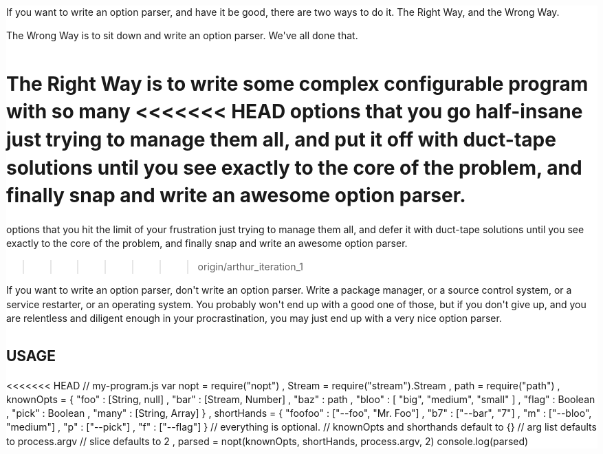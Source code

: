 If you want to write an option parser, and have it be good, there are
two ways to do it.  The Right Way, and the Wrong Way.

The Wrong Way is to sit down and write an option parser.  We've all done
that.

The Right Way is to write some complex configurable program with so many
<<<<<<< HEAD
options that you go half-insane just trying to manage them all, and put
it off with duct-tape solutions until you see exactly to the core of the
problem, and finally snap and write an awesome option parser.
=======
options that you hit the limit of your frustration just trying to
manage them all, and defer it with duct-tape solutions until you see
exactly to the core of the problem, and finally snap and write an
awesome option parser.
>>>>>>> origin/arthur_iteration_1

If you want to write an option parser, don't write an option parser.
Write a package manager, or a source control system, or a service
restarter, or an operating system.  You probably won't end up with a
good one of those, but if you don't give up, and you are relentless and
diligent enough in your procrastination, you may just end up with a very
nice option parser.

## USAGE

<<<<<<< HEAD
    // my-program.js
    var nopt = require("nopt")
      , Stream = require("stream").Stream
      , path = require("path")
      , knownOpts = { "foo" : [String, null]
                    , "bar" : [Stream, Number]
                    , "baz" : path
                    , "bloo" : [ "big", "medium", "small" ]
                    , "flag" : Boolean
                    , "pick" : Boolean
                    , "many" : [String, Array]
                    }
      , shortHands = { "foofoo" : ["--foo", "Mr. Foo"]
                     , "b7" : ["--bar", "7"]
                     , "m" : ["--bloo", "medium"]
                     , "p" : ["--pick"]
                     , "f" : ["--flag"]
                     }
                 // everything is optional.
                 // knownOpts and shorthands default to {}
                 // arg list defaults to process.argv
                 // slice defaults to 2
      , parsed = nopt(knownOpts, shortHands, process.argv, 2)
    console.log(parsed)
